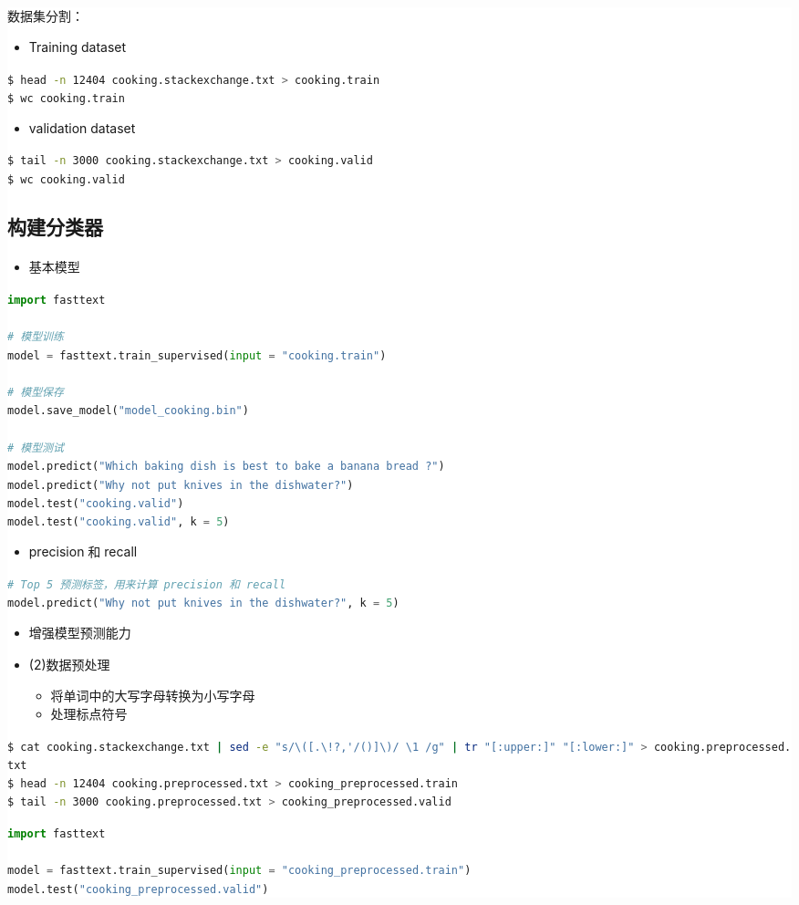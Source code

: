 数据集分割：

* Training dataset

```bash
$ head -n 12404 cooking.stackexchange.txt > cooking.train
$ wc cooking.train
```

* validation dataset

```bash
$ tail -n 3000 cooking.stackexchange.txt > cooking.valid
$ wc cooking.valid
```

## 构建分类器

- 基本模型

```python
import fasttext

# 模型训练    
model = fasttext.train_supervised(input = "cooking.train")

# 模型保存
model.save_model("model_cooking.bin")

# 模型测试
model.predict("Which baking dish is best to bake a banana bread ?")
model.predict("Why not put knives in the dishwater?")
model.test("cooking.valid")
model.test("cooking.valid", k = 5)
```

- precision 和 recall

```python
# Top 5 预测标签，用来计算 precision 和 recall
model.predict("Why not put knives in the dishwater?", k = 5)
```

- 增强模型预测能力

- (2)数据预处理

    - 将单词中的大写字母转换为小写字母
    - 处理标点符号

```bash
$ cat cooking.stackexchange.txt | sed -e "s/\([.\!?,'/()]\)/ \1 /g" | tr "[:upper:]" "[:lower:]" > cooking.preprocessed.txt
$ head -n 12404 cooking.preprocessed.txt > cooking_preprocessed.train
$ tail -n 3000 cooking.preprocessed.txt > cooking_preprocessed.valid
```

```python
import fasttext

model = fasttext.train_supervised(input = "cooking_preprocessed.train")
model.test("cooking_preprocessed.valid")
```

